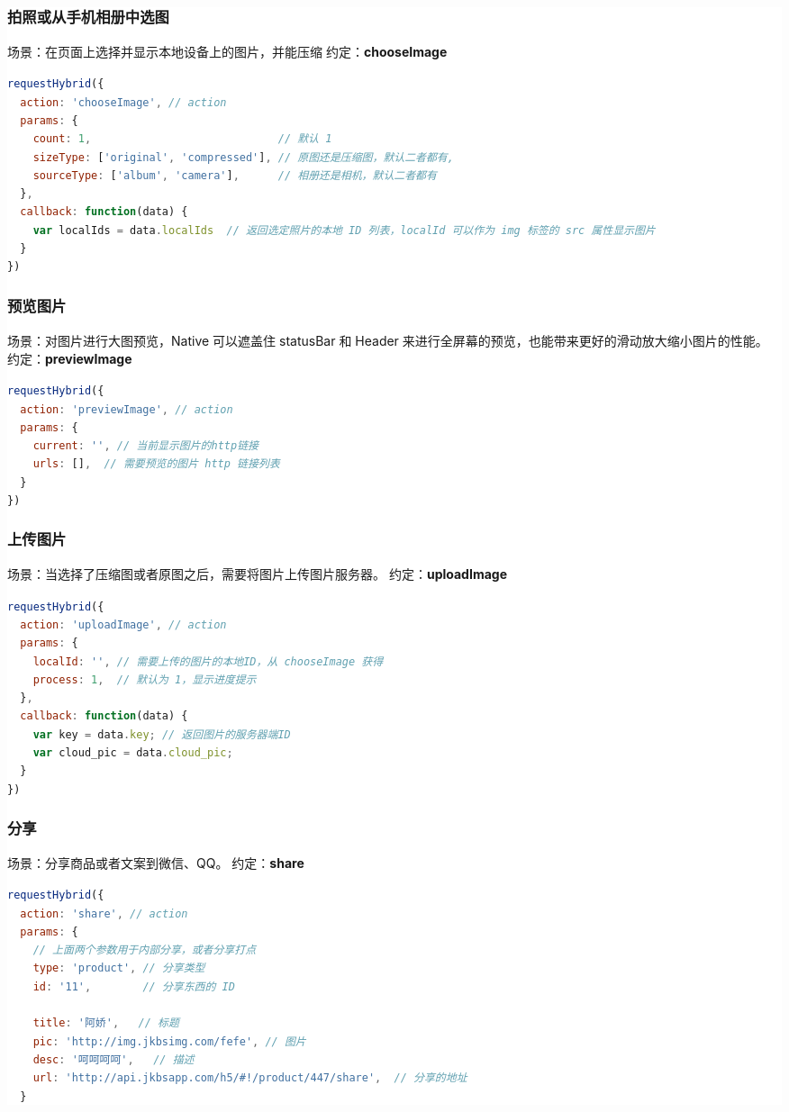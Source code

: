 ### 拍照或从手机相册中选图
场景：在页面上选择并显示本地设备上的图片，并能压缩
约定：**chooseImage**
```js
requestHybrid({
  action: 'chooseImage', // action
  params: {
    count: 1,                             // 默认 1
    sizeType: ['original', 'compressed'], // 原图还是压缩图，默认二者都有,
    sourceType: ['album', 'camera'],      // 相册还是相机，默认二者都有
  },
  callback: function(data) {
    var localIds = data.localIds  // 返回选定照片的本地 ID 列表，localId 可以作为 img 标签的 src 属性显示图片
  }
})
```

### 预览图片
场景：对图片进行大图预览，Native 可以遮盖住 statusBar 和 Header 来进行全屏幕的预览，也能带来更好的滑动放大缩小图片的性能。
约定：**previewImage**
```js
requestHybrid({
  action: 'previewImage', // action
  params: {
    current: '', // 当前显示图片的http链接
    urls: [],  // 需要预览的图片 http 链接列表
  }
})
```

### 上传图片
场景：当选择了压缩图或者原图之后，需要将图片上传图片服务器。
约定：**uploadImage**
```js
requestHybrid({
  action: 'uploadImage', // action
  params: {
    localId: '', // 需要上传的图片的本地ID，从 chooseImage 获得
    process: 1,  // 默认为 1，显示进度提示
  },
  callback: function(data) {
    var key = data.key; // 返回图片的服务器端ID
    var cloud_pic = data.cloud_pic;
  }
})
```

### 分享
场景：分享商品或者文案到微信、QQ。
约定：**share**
```js
requestHybrid({
  action: 'share', // action
  params: {
    // 上面两个参数用于内部分享，或者分享打点
    type: 'product', // 分享类型
    id: '11',        // 分享东西的 ID

    title: '阿娇',   // 标题
    pic: 'http://img.jkbsimg.com/fefe', // 图片
    desc: '呵呵呵呵',   // 描述
    url: 'http://api.jkbsapp.com/h5/#!/product/447/share',  // 分享的地址
  }
```